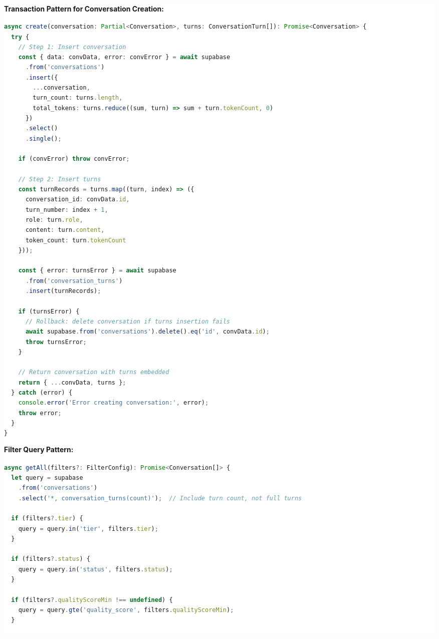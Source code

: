 **Transaction Pattern for Conversation Creation:**
```typescript
async create(conversation: Partial<Conversation>, turns: ConversationTurn[]): Promise<Conversation> {
  try {
    // Step 1: Insert conversation
    const { data: convData, error: convError } = await supabase
      .from('conversations')
      .insert({
        ...conversation,
        turn_count: turns.length,
        total_tokens: turns.reduce((sum, turn) => sum + turn.tokenCount, 0)
      })
      .select()
      .single();
    
    if (convError) throw convError;
    
    // Step 2: Insert turns
    const turnRecords = turns.map((turn, index) => ({
      conversation_id: convData.id,
      turn_number: index + 1,
      role: turn.role,
      content: turn.content,
      token_count: turn.tokenCount
    }));
    
    const { error: turnsError } = await supabase
      .from('conversation_turns')
      .insert(turnRecords);
    
    if (turnsError) {
      // Rollback: delete conversation if turns insertion fails
      await supabase.from('conversations').delete().eq('id', convData.id);
      throw turnsError;
    }
    
    // Return conversation with turns embedded
    return { ...convData, turns };
  } catch (error) {
    console.error('Error creating conversation:', error);
    throw error;
  }
}
```

**Filter Query Pattern:**
```typescript
async getAll(filters?: FilterConfig): Promise<Conversation[]> {
  let query = supabase
    .from('conversations')
    .select('*, conversation_turns(count)');  // Include turn count, not full turns
  
  if (filters?.tier) {
    query = query.in('tier', filters.tier);
  }
  
  if (filters?.status) {
    query = query.in('status', filters.status);
  }
  
  if (filters?.qualityScoreMin !== undefined) {
    query = query.gte('quality_score', filters.qualityScoreMin);
  }
  
```
